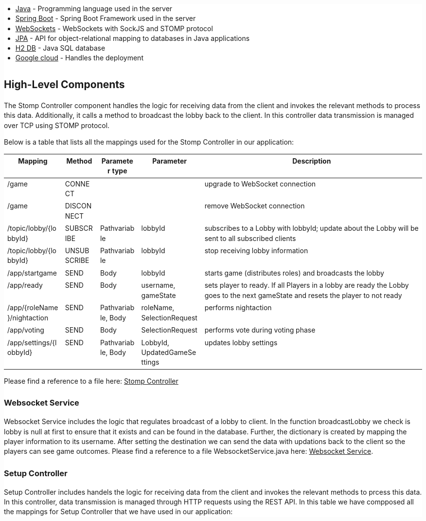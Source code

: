 * [Java](https://www.java.com/de/download/manual.jsp) - Programming language used in the server
* [Spring Boot](https://spring.io/projects/spring-boot) - Spring Boot Framework used in the server
* [WebSockets](https://docs.spring.io/spring-framework/reference/web/websocket.html) - WebSockets with SockJS and STOMP protocol
* [JPA](https://spring.io/projects/spring-data-jpa) - API for object-relational mapping to databases in Java applications
* [H2 DB](https://www.h2database.com/html/main.html) - Java SQL database
* [Google cloud](https://cloud.google.com/?hl=en) - Handles the deployment

## High-Level Components <a id="high-level-components"></a>
The Stomp Controller component handles the logic for receiving data from the client and invokes the relevant methods to process this data. Additionally, it calls a method to broadcast the lobby back to the client. In this controller data transmission is managed over TCP using STOMP protocol.

Below is a table that lists all the mappings used for the Stomp Controller in our application:

|Mapping|Method|Parameter type|Parameter|Description| 
|-------|------|--------------|---------|-----------|
|/game|CONNECT|||upgrade to WebSocket connection|
|/game|DISCONNECT|||remove WebSocket connection|
|/topic/lobby/{lobbyId}|SUBSCRIBE|Pathvariable|lobbyId|subscribes to a Lobby with lobbyId; update about the Lobby will be sent to all subscribed clients|
|/topic/lobby/{lobbyId}|UNSUBSCRIBE|Pathvariable|lobbyId|stop receiving lobby information|
|/app/startgame|SEND|Body|lobbyId<Long>|starts game (distributes roles) and broadcasts the lobby|
|/app/ready|SEND|Body|username<string>, gameState<string>|sets player to ready. If all Players in a lobby are ready the Lobby goes to the next gameState and resets the player to not ready|
|/app/{roleName}/nightaction|SEND|Pathvariable, Body|roleName<string>, SelectionRequest|performs nightaction|
|/app/voting|SEND|Body|SelectionRequest|performs vote during voting phase|
|/app/settings/{lobbyId}|SEND|Pathvariable, Body|LobbyId<long>, UpdatedGameSettings|updates lobby settings|

Please find a reference to a file here: [Stomp Controller](https://github.com/sopra-fs24-group-42/server/blob/main/src/main/java/ch/uzh/ifi/hase/soprafs24/controller/StompController.java)

### Websocket Service <a id="websocket-service"></a> 
Websocket Service includes the logic that regulates broadcast of a lobby to client. In the function broadcastLobby we check is lobby is null at first to ensure that it exists and can be found in the database. Further, the dictionary is created by mapping the player information to its username. After setting the destination we can send the data with updations back to the client so the players can see game outcomes. 
Please find a reference to a file WebsocketService.java here: [Websocket Service](https://github.com/sopra-fs24-group-42/server/blob/main/src/main/java/ch/uzh/ifi/hase/soprafs24/service/WebsocketService.java).

### Setup Controller <a id="setup-controller"></a> 
Setup Controller includes handels the logic for receiving data from the client and invokes the relevant methods to prcess this data. In this controller, data transmission is managed through HTTP requests using the REST API.
In this table we have compposed all the mappings for Setup Controller that we have used in our application: 
